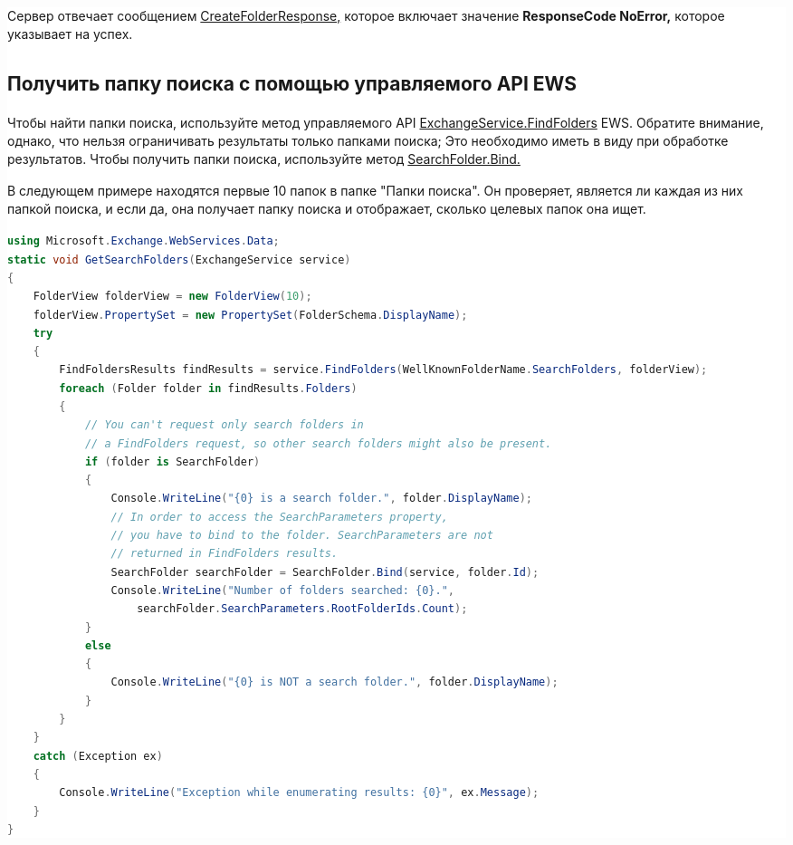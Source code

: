 Сервер отвечает сообщением [CreateFolderResponse,](https://msdn.microsoft.com/library/158adecc-491a-47d9-af73-acc2cd3f8566%28Office.15%29.aspx) которое включает значение **ResponseCode NoError,** которое указывает на успех. [](https://msdn.microsoft.com/library/4b84d670-74c9-4d6d-84e7-f0a9f76f0d93%28Office.15%29.aspx)
  
## <a name="get-a-search-folder-by-using-the-ews-managed-api"></a>Получить папку поиска с помощью управляемого API EWS
<a name="bk_RetrieveEWSMA"> </a>

Чтобы найти папки поиска, используйте метод управляемого API [ExchangeService.FindFolders](https://msdn.microsoft.com/library/microsoft.exchange.webservices.data.exchangeservice.findfolders%28v=exchg.80%29.aspx) EWS. Обратите внимание, однако, что нельзя ограничивать результаты только папками поиска; Это необходимо иметь в виду при обработке результатов. Чтобы получить папки поиска, используйте метод [SearchFolder.Bind.](https://msdn.microsoft.com/library/microsoft.exchange.webservices.data.searchfolder.bind%28v=exchg.80%29.aspx) 
  
В следующем примере находятся первые 10 папок в папке "Папки поиска". Он проверяет, является ли каждая из них папкой поиска, и если да, она получает папку поиска и отображает, сколько целевых папок она ищет.
  
```cs
using Microsoft.Exchange.WebServices.Data;
static void GetSearchFolders(ExchangeService service)
{
    FolderView folderView = new FolderView(10);
    folderView.PropertySet = new PropertySet(FolderSchema.DisplayName);
    try
    {
        FindFoldersResults findResults = service.FindFolders(WellKnownFolderName.SearchFolders, folderView);
        foreach (Folder folder in findResults.Folders)
        {
            // You can't request only search folders in 
            // a FindFolders request, so other search folders might also be present.
            if (folder is SearchFolder)
            {
                Console.WriteLine("{0} is a search folder.", folder.DisplayName);
                // In order to access the SearchParameters property,
                // you have to bind to the folder. SearchParameters are not
                // returned in FindFolders results.
                SearchFolder searchFolder = SearchFolder.Bind(service, folder.Id);
                Console.WriteLine("Number of folders searched: {0}.",
                    searchFolder.SearchParameters.RootFolderIds.Count);
            }
            else
            {
                Console.WriteLine("{0} is NOT a search folder.", folder.DisplayName);
            }
        }
    }
    catch (Exception ex)
    {
        Console.WriteLine("Exception while enumerating results: {0}", ex.Message);
    }
}
```
